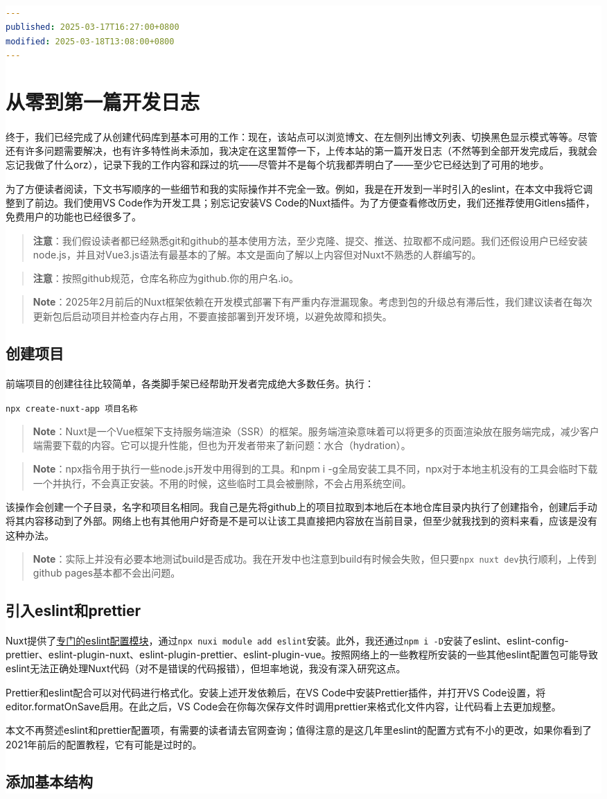 ```yaml
---
published: 2025-03-17T16:27:00+0800
modified: 2025-03-18T13:08:00+0800
---
```


# 从零到第一篇开发日志

终于，我们已经完成了从创建代码库到基本可用的工作：现在，该站点可以浏览博文、在左侧列出博文列表、切换黑色显示模式等等。尽管还有许多问题需要解决，也有许多特性尚未添加，我决定在这里暂停一下，上传本站的第一篇开发日志（不然等到全部开发完成后，我就会忘记我做了什么orz），记录下我的工作内容和踩过的坑——尽管并不是每个坑我都弄明白了——至少它已经达到了可用的地步。

为了方便读者阅读，下文书写顺序的一些细节和我的实际操作并不完全一致。例如，我是在开发到一半时引入的eslint，在本文中我将它调整到了前边。我们使用VS Code作为开发工具；别忘记安装VS Code的Nuxt插件。为了方便查看修改历史，我们还推荐使用Gitlens插件，免费用户的功能也已经很多了。

> **注意**：我们假设读者都已经熟悉git和github的基本使用方法，至少克隆、提交、推送、拉取都不成问题。我们还假设用户已经安装node.js，并且对Vue3.js语法有最基本的了解。本文是面向了解以上内容但对Nuxt不熟悉的人群编写的。

> **注意**：按照github规范，仓库名称应为github.你的用户名.io。

> **Note**：2025年2月前后的Nuxt框架依赖在开发模式部署下有严重内存泄漏现象。考虑到包的升级总有滞后性，我们建议读者在每次更新包后启动项目并检查内存占用，不要直接部署到开发环境，以避免故障和损失。

## 创建项目

前端项目的创建往往比较简单，各类脚手架已经帮助开发者完成绝大多数任务。执行：

```bash
npx create-nuxt-app 项目名称
```

> **Note**：Nuxt是一个Vue框架下支持服务端渲染（SSR）的框架。服务端渲染意味着可以将更多的页面渲染放在服务端完成，减少客户端需要下载的内容。它可以提升性能，但也为开发者带来了新问题：水合（hydration）。

> **Note**：npx指令用于执行一些node.js开发中用得到的工具。和npm i -g全局安装工具不同，npx对于本地主机没有的工具会临时下载一个并执行，不会真正安装。不用的时候，这些临时工具会被删除，不会占用系统空间。

该操作会创建一个子目录，名字和项目名相同。我自己是先将github上的项目拉取到本地后在本地仓库目录内执行了创建指令，创建后手动将其内容移动到了外部。网络上也有其他用户好奇是不是可以让该工具直接把内容放在当前目录，但至少就我找到的资料来看，应该是没有这种办法。

> **Note**：实际上并没有必要本地测试build是否成功。我在开发中也注意到build有时候会失败，但只要`npx nuxt dev`执行顺利，上传到github pages基本都不会出问题。

## 引入eslint和prettier

Nuxt提供了[专门的eslint配置模块](https://eslint.nuxt.com/packages/module)，通过`npx nuxi module add eslint`安装。此外，我还通过`npm i -D`安装了eslint、eslint-config-prettier、eslint-plugin-nuxt、eslint-plugin-prettier、eslint-plugin-vue。按照网络上的一些教程所安装的一些其他eslint配置包可能导致eslint无法正确处理Nuxt代码（对不是错误的代码报错），但坦率地说，我没有深入研究这点。

Prettier和eslint配合可以对代码进行格式化。安装上述开发依赖后，在VS Code中安装Prettier插件，并打开VS Code设置，将editor.formatOnSave启用。在此之后，VS Code会在你每次保存文件时调用prettier来格式化文件内容，让代码看上去更加规整。

本文不再赘述eslint和prettier配置项，有需要的读者请去官网查询；值得注意的是这几年里eslint的配置方式有不小的更改，如果你看到了2021年前后的配置教程，它有可能是过时的。

## 添加基本结构

